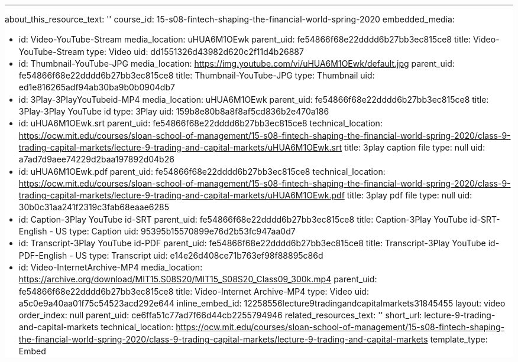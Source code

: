 ---
about_this_resource_text: ''
course_id: 15-s08-fintech-shaping-the-financial-world-spring-2020
embedded_media:
- id: Video-YouTube-Stream
  media_location: uHUA6M1OEwk
  parent_uid: fe54866f68e22dddd6b27bb3ec815ce8
  title: Video-YouTube-Stream
  type: Video
  uid: dd1551326d43982d620c2f11d4b26887
- id: Thumbnail-YouTube-JPG
  media_location: https://img.youtube.com/vi/uHUA6M1OEwk/default.jpg
  parent_uid: fe54866f68e22dddd6b27bb3ec815ce8
  title: Thumbnail-YouTube-JPG
  type: Thumbnail
  uid: ed1e816265adf94ab30ba9b0b0904db7
- id: 3Play-3PlayYouTubeid-MP4
  media_location: uHUA6M1OEwk
  parent_uid: fe54866f68e22dddd6b27bb3ec815ce8
  title: 3Play-3Play YouTube id
  type: 3Play
  uid: 159b8e80b8a8f8af5cd836b2e470a186
- id: uHUA6M1OEwk.srt
  parent_uid: fe54866f68e22dddd6b27bb3ec815ce8
  technical_location: https://ocw.mit.edu/courses/sloan-school-of-management/15-s08-fintech-shaping-the-financial-world-spring-2020/class-9-trading-capital-markets/lecture-9-trading-and-capital-markets/uHUA6M1OEwk.srt
  title: 3play caption file
  type: null
  uid: a7ad7d9aee74229d2baa197892d04b26
- id: uHUA6M1OEwk.pdf
  parent_uid: fe54866f68e22dddd6b27bb3ec815ce8
  technical_location: https://ocw.mit.edu/courses/sloan-school-of-management/15-s08-fintech-shaping-the-financial-world-spring-2020/class-9-trading-capital-markets/lecture-9-trading-and-capital-markets/uHUA6M1OEwk.pdf
  title: 3play pdf file
  type: null
  uid: 30b0c31aa241f2319c3fab68eaae6285
- id: Caption-3Play YouTube id-SRT
  parent_uid: fe54866f68e22dddd6b27bb3ec815ce8
  title: Caption-3Play YouTube id-SRT-English - US
  type: Caption
  uid: 95395b15570899e76d2b53fc947aa0d7
- id: Transcript-3Play YouTube id-PDF
  parent_uid: fe54866f68e22dddd6b27bb3ec815ce8
  title: Transcript-3Play YouTube id-PDF-English - US
  type: Transcript
  uid: e14e26d408ce71b763ef98f88895c86d
- id: Video-InternetArchive-MP4
  media_location: https://archive.org/download/MIT15.S08S20/MIT15_S08S20_Class09_300k.mp4
  parent_uid: fe54866f68e22dddd6b27bb3ec815ce8
  title: Video-Internet Archive-MP4
  type: Video
  uid: a5c0e9a40aa01f75c54523acd292e644
inline_embed_id: 12258556lecture9tradingandcapitalmarkets31845455
layout: video
order_index: null
parent_uid: ce6ffa51c77ad7f66d44cb2255794946
related_resources_text: ''
short_url: lecture-9-trading-and-capital-markets
technical_location: https://ocw.mit.edu/courses/sloan-school-of-management/15-s08-fintech-shaping-the-financial-world-spring-2020/class-9-trading-capital-markets/lecture-9-trading-and-capital-markets
template_type: Embed